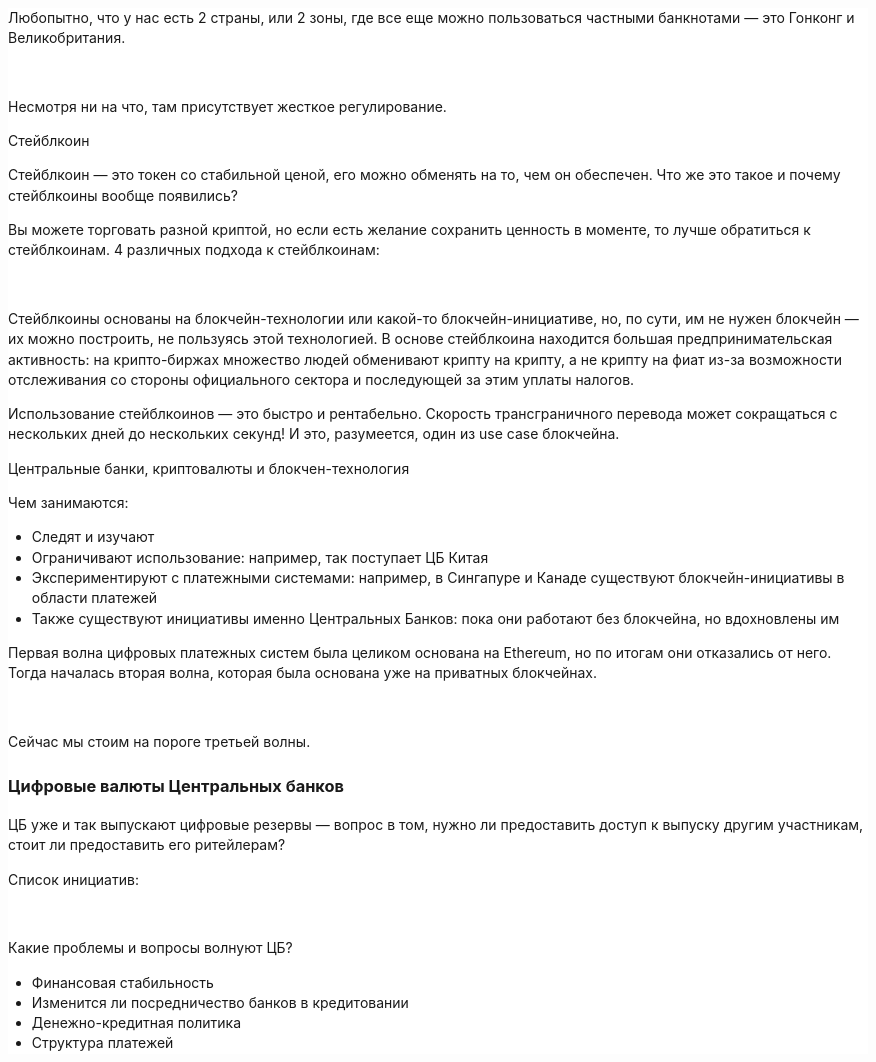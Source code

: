 Любопытно, что у нас есть 2 страны, или 2 зоны, где все еще можно пользоваться частными банкнотами — это Гонконг и Великобритания.

<figure><img src="https://leonardo.osnova.io/d5eba504-3b40-54ce-8f10-281880781294/-/preview/2000/-/format/webp/" alt=""><figcaption></figcaption></figure>

Несмотря ни на что, там присутствует жесткое регулирование.

Стейблкоин

Стейблкоин — это токен со стабильной ценой, его можно обменять на то, чем он обеспечен. Что же это такое и почему стейблкоины вообще появились?

Вы можете торговать разной криптой, но если есть желание сохранить ценность в моменте, то лучше обратиться к стейблкоинам. 4 различных подхода к стейблкоинам:

<figure><img src="https://leonardo.osnova.io/54d404d3-2752-545b-bf08-01c3f051c1f1/-/preview/2000/-/format/webp/" alt=""><figcaption></figcaption></figure>

Стейблкоины основаны на блокчейн-технологии или какой-то блокчейн-инициативе, но, по сути, им не нужен блокчейн — их можно построить, не пользуясь этой технологией. В основе стейблкоина находится большая предпринимательская активность: на крипто-биржах множество людей обменивают крипту на крипту, а не крипту на фиат из-за возможности отслеживания со стороны официального сектора и последующей за этим уплаты налогов.

Использование стейблкоинов — это быстро и рентабельно. Скорость трансграничного перевода может сокращаться с нескольких дней до нескольких секунд! И это, разумеется, один из use case блокчейна.

Центральные банки, криптовалюты и блокчен-технология

Чем занимаются:

* Следят и изучают
* Ограничивают использование: например, так поступает ЦБ Китая
* Экспериментируют с платежными системами: например, в Сингапуре и Канаде существуют блокчейн-инициативы в области платежей
* Также существуют инициативы именно Центральных Банков: пока они работают без блокчейна, но вдохновлены им

Первая волна цифровых платежных систем была целиком основана на Ethereum, но по итогам они отказались от него. Тогда началась вторая волна, которая была основана уже на приватных блокчейнах.

<figure><img src="https://leonardo.osnova.io/14ea9853-42fe-563d-a601-8370d79344de/-/preview/2000/-/format/webp/" alt=""><figcaption></figcaption></figure>

Сейчас мы стоим на пороге третьей волны.

### Цифровые валюты Центральных банков

ЦБ уже и так выпускают цифровые резервы — вопрос в том, нужно ли предоставить доступ к выпуску другим участникам, стоит ли предоставить его ритейлерам?

Список инициатив:

<figure><img src="https://leonardo.osnova.io/fa9e9186-4f2d-5b28-9a38-dccfffb36b0b/-/preview/2000/-/format/webp/" alt=""><figcaption></figcaption></figure>

Какие проблемы и вопросы волнуют ЦБ?

* Финансовая стабильность
* Изменится ли посредничество банков в кредитовании
* Денежно-кредитная политика
* Структура платежей
